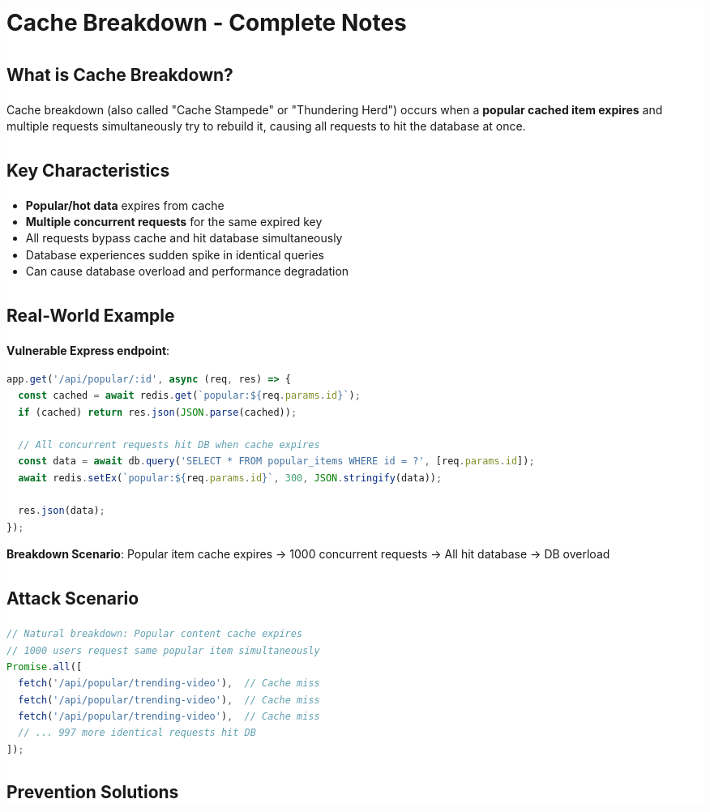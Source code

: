 # Cache Breakdown - Complete Notes

## What is Cache Breakdown?

Cache breakdown (also called "Cache Stampede" or "Thundering Herd") occurs when a **popular cached item expires** and multiple requests simultaneously try to rebuild it, causing all requests to hit the database at once.

## Key Characteristics

- **Popular/hot data** expires from cache
- **Multiple concurrent requests** for the same expired key
- All requests bypass cache and hit database simultaneously
- Database experiences sudden spike in identical queries
- Can cause database overload and performance degradation

## Real-World Example

**Vulnerable Express endpoint**:
```javascript
app.get('/api/popular/:id', async (req, res) => {
  const cached = await redis.get(`popular:${req.params.id}`);
  if (cached) return res.json(JSON.parse(cached));
  
  // All concurrent requests hit DB when cache expires
  const data = await db.query('SELECT * FROM popular_items WHERE id = ?', [req.params.id]);
  await redis.setEx(`popular:${req.params.id}`, 300, JSON.stringify(data));
  
  res.json(data);
});
```

**Breakdown Scenario**: Popular item cache expires → 1000 concurrent requests → All hit database → DB overload

## Attack Scenario

```javascript
// Natural breakdown: Popular content cache expires
// 1000 users request same popular item simultaneously
Promise.all([
  fetch('/api/popular/trending-video'),  // Cache miss
  fetch('/api/popular/trending-video'),  // Cache miss  
  fetch('/api/popular/trending-video'),  // Cache miss
  // ... 997 more identical requests hit DB
]);
```

## Prevention Solutions
